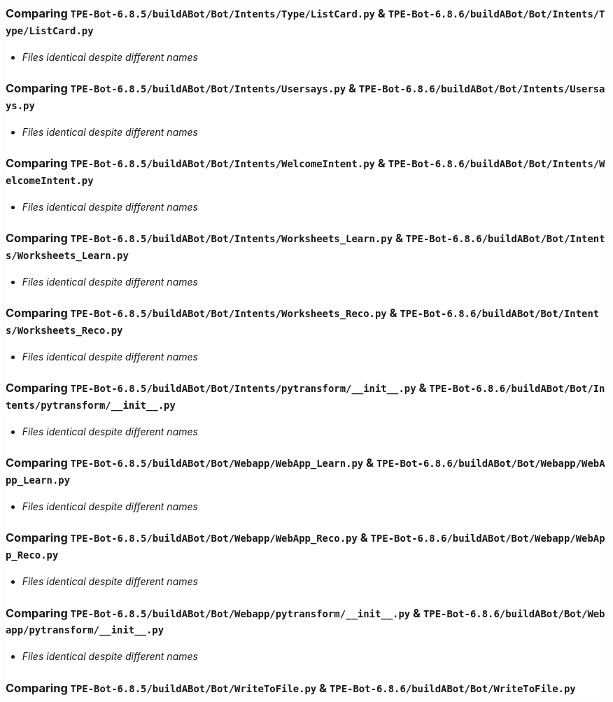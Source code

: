 ### Comparing `TPE-Bot-6.8.5/buildABot/Bot/Intents/Type/ListCard.py` & `TPE-Bot-6.8.6/buildABot/Bot/Intents/Type/ListCard.py`

 * *Files identical despite different names*

### Comparing `TPE-Bot-6.8.5/buildABot/Bot/Intents/Usersays.py` & `TPE-Bot-6.8.6/buildABot/Bot/Intents/Usersays.py`

 * *Files identical despite different names*

### Comparing `TPE-Bot-6.8.5/buildABot/Bot/Intents/WelcomeIntent.py` & `TPE-Bot-6.8.6/buildABot/Bot/Intents/WelcomeIntent.py`

 * *Files identical despite different names*

### Comparing `TPE-Bot-6.8.5/buildABot/Bot/Intents/Worksheets_Learn.py` & `TPE-Bot-6.8.6/buildABot/Bot/Intents/Worksheets_Learn.py`

 * *Files identical despite different names*

### Comparing `TPE-Bot-6.8.5/buildABot/Bot/Intents/Worksheets_Reco.py` & `TPE-Bot-6.8.6/buildABot/Bot/Intents/Worksheets_Reco.py`

 * *Files identical despite different names*

### Comparing `TPE-Bot-6.8.5/buildABot/Bot/Intents/pytransform/__init__.py` & `TPE-Bot-6.8.6/buildABot/Bot/Intents/pytransform/__init__.py`

 * *Files identical despite different names*

### Comparing `TPE-Bot-6.8.5/buildABot/Bot/Webapp/WebApp_Learn.py` & `TPE-Bot-6.8.6/buildABot/Bot/Webapp/WebApp_Learn.py`

 * *Files identical despite different names*

### Comparing `TPE-Bot-6.8.5/buildABot/Bot/Webapp/WebApp_Reco.py` & `TPE-Bot-6.8.6/buildABot/Bot/Webapp/WebApp_Reco.py`

 * *Files identical despite different names*

### Comparing `TPE-Bot-6.8.5/buildABot/Bot/Webapp/pytransform/__init__.py` & `TPE-Bot-6.8.6/buildABot/Bot/Webapp/pytransform/__init__.py`

 * *Files identical despite different names*

### Comparing `TPE-Bot-6.8.5/buildABot/Bot/WriteToFile.py` & `TPE-Bot-6.8.6/buildABot/Bot/WriteToFile.py`
